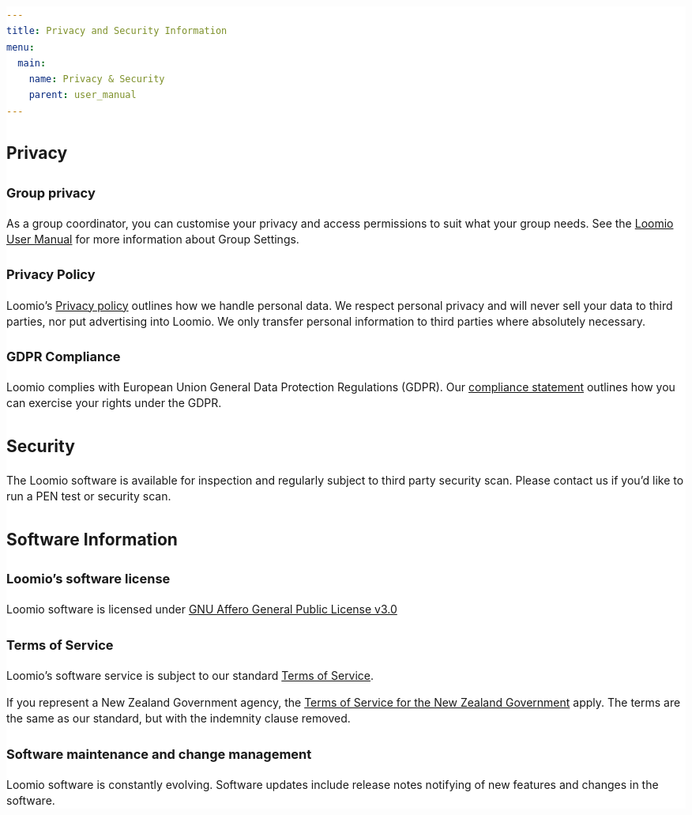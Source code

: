 ```yaml
---
title: Privacy and Security Information
menu:
  main:
    name: Privacy & Security
    parent: user_manual
---
```




## Privacy

### Group privacy
As a group coordinator, you can customise your privacy and access permissions to suit what your group needs. See the [Loomio User Manual](https://help.loomio.org/en/user_manual/groups/settings/) for more information about Group Settings.

### Privacy Policy
Loomio’s [Privacy policy](https://www.loomio.org/privacy) outlines how we handle personal data. We respect personal privacy and will never sell your data to third parties, nor put advertising into Loomio. We only transfer personal information to third parties where absolutely necessary.

### GDPR Compliance
Loomio complies with European Union General Data Protection Regulations (GDPR). Our [compliance statement](https://www.loomio.org/gdpr) outlines how you can exercise your rights under the GDPR.

## Security
The Loomio software is available for inspection and regularly subject to third party security scan. Please contact us if you’d like to run a PEN test or security scan.

## Software Information

### Loomio’s software license
Loomio software is licensed under [GNU Affero General Public License v3.0](https://github.com/loomio/loomio/blob/master/LICENSE.txt)

### Terms of Service
Loomio’s software service is subject to our standard [Terms of Service](https://www.loomio.org/terms_of_service).

If you represent a New Zealand Government agency, the [Terms of Service for the New Zealand Government](https://drive.google.com/open?id=1VnVE8dlYp_Vr8uuz_8uErWdooZXR469U) apply. The terms are the same as our standard, but with the indemnity clause removed.

### Software maintenance and change management
Loomio software is constantly evolving. Software updates include release notes notifying of new features and changes in the software.
